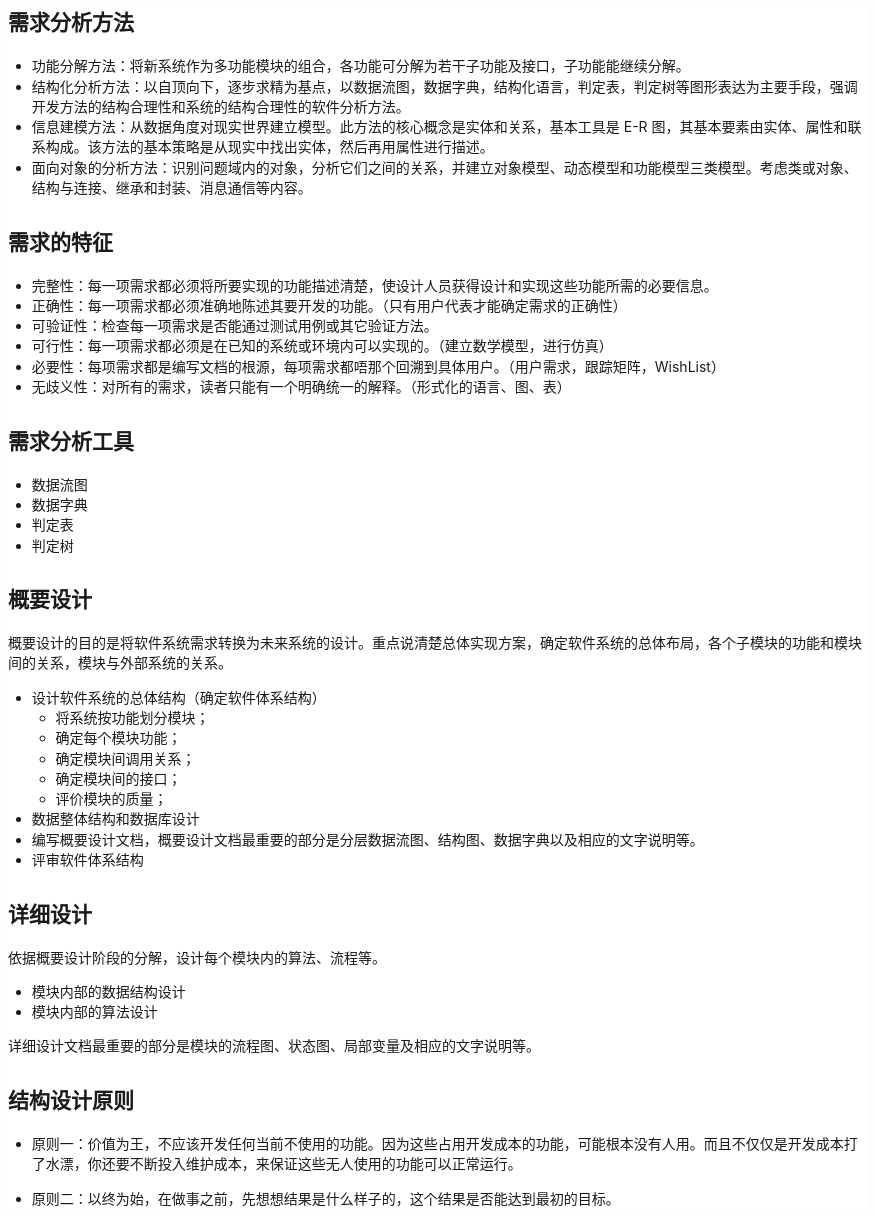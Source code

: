 
## 需求分析方法

- 功能分解方法：将新系统作为多功能模块的组合，各功能可分解为若干子功能及接口，子功能能继续分解。
- 结构化分析方法：以自顶向下，逐步求精为基点，以数据流图，数据字典，结构化语言，判定表，判定树等图形表达为主要手段，强调开发方法的结构合理性和系统的结构合理性的软件分析方法。
- 信息建模方法：从数据角度对现实世界建立模型。此方法的核心概念是实体和关系，基本工具是 E-R 图，其基本要素由实体、属性和联系构成。该方法的基本策略是从现实中找出实体，然后再用属性进行描述。
- 面向对象的分析方法：识别问题域内的对象，分析它们之间的关系，并建立对象模型、动态模型和功能模型三类模型。考虑类或对象、结构与连接、继承和封装、消息通信等内容。

## 需求的特征

- 完整性：每一项需求都必须将所要实现的功能描述清楚，使设计人员获得设计和实现这些功能所需的必要信息。
- 正确性：每一项需求都必须准确地陈述其要开发的功能。（只有用户代表才能确定需求的正确性）
- 可验证性：检查每一项需求是否能通过测试用例或其它验证方法。
- 可行性：每一项需求都必须是在已知的系统或环境内可以实现的。（建立数学模型，进行仿真）
- 必要性：每项需求都是编写文档的根源，每项需求都唔那个回溯到具体用户。（用户需求，跟踪矩阵，WishList）
- 无歧义性：对所有的需求，读者只能有一个明确统一的解释。（形式化的语言、图、表）

## 需求分析工具

- 数据流图
- 数据字典
- 判定表
- 判定树

## 概要设计

概要设计的目的是将软件系统需求转换为未来系统的设计。重点说清楚总体实现方案，确定软件系统的总体布局，各个子模块的功能和模块间的关系，模块与外部系统的关系。

- 设计软件系统的总体结构（确定软件体系结构）
  - 将系统按功能划分模块；
  - 确定每个模块功能；
  - 确定模块间调用关系；
  - 确定模块间的接口；
  - 评价模块的质量；
- 数据整体结构和数据库设计
- 编写概要设计文档，概要设计文档最重要的部分是分层数据流图、结构图、数据字典以及相应的文字说明等。
- 评审软件体系结构

## 详细设计

依据概要设计阶段的分解，设计每个模块内的算法、流程等。

- 模块内部的数据结构设计
- 模块内部的算法设计

详细设计文档最重要的部分是模块的流程图、状态图、局部变量及相应的文字说明等。

## 结构设计原则

- 原则一：价值为王，不应该开发任何当前不使用的功能。因为这些占用开发成本的功能，可能根本没有人用。而且不仅仅是开发成本打了水漂，你还要不断投入维护成本，来保证这些无人使用的功能可以正常运行。

- 原则二：以终为始，在做事之前，先想想结果是什么样子的，这个结果是否能达到最初的目标。
